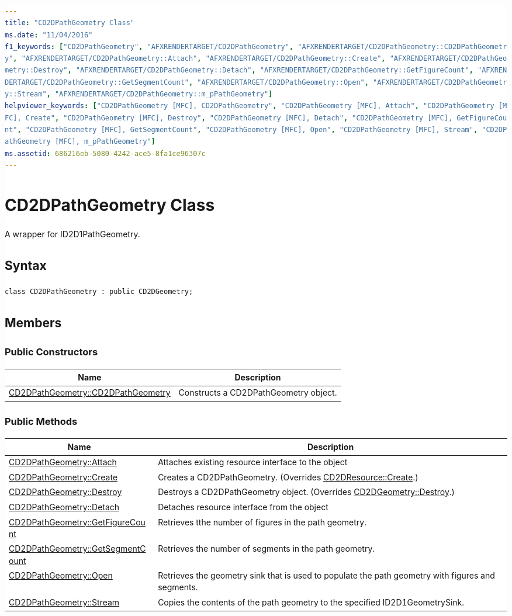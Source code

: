 ```yaml
---
title: "CD2DPathGeometry Class"
ms.date: "11/04/2016"
f1_keywords: ["CD2DPathGeometry", "AFXRENDERTARGET/CD2DPathGeometry", "AFXRENDERTARGET/CD2DPathGeometry::CD2DPathGeometry", "AFXRENDERTARGET/CD2DPathGeometry::Attach", "AFXRENDERTARGET/CD2DPathGeometry::Create", "AFXRENDERTARGET/CD2DPathGeometry::Destroy", "AFXRENDERTARGET/CD2DPathGeometry::Detach", "AFXRENDERTARGET/CD2DPathGeometry::GetFigureCount", "AFXRENDERTARGET/CD2DPathGeometry::GetSegmentCount", "AFXRENDERTARGET/CD2DPathGeometry::Open", "AFXRENDERTARGET/CD2DPathGeometry::Stream", "AFXRENDERTARGET/CD2DPathGeometry::m_pPathGeometry"]
helpviewer_keywords: ["CD2DPathGeometry [MFC], CD2DPathGeometry", "CD2DPathGeometry [MFC], Attach", "CD2DPathGeometry [MFC], Create", "CD2DPathGeometry [MFC], Destroy", "CD2DPathGeometry [MFC], Detach", "CD2DPathGeometry [MFC], GetFigureCount", "CD2DPathGeometry [MFC], GetSegmentCount", "CD2DPathGeometry [MFC], Open", "CD2DPathGeometry [MFC], Stream", "CD2DPathGeometry [MFC], m_pPathGeometry"]
ms.assetid: 686216eb-5080-4242-ace5-8fa1ce96307c
---
```

# CD2DPathGeometry Class

A wrapper for ID2D1PathGeometry.

## Syntax

```
class CD2DPathGeometry : public CD2DGeometry;
```

## Members

### Public Constructors

|Name|Description|
|----------|-----------------|
|[CD2DPathGeometry::CD2DPathGeometry](#cd2dpathgeometry)|Constructs a CD2DPathGeometry object.|

### Public Methods

|Name|Description|
|----------|-----------------|
|[CD2DPathGeometry::Attach](#attach)|Attaches existing resource interface to the object|
|[CD2DPathGeometry::Create](#create)|Creates a CD2DPathGeometry. (Overrides [CD2DResource::Create](../../mfc/reference/cd2dresource-class.md#create).)|
|[CD2DPathGeometry::Destroy](#destroy)|Destroys a CD2DPathGeometry object. (Overrides [CD2DGeometry::Destroy](../../mfc/reference/cd2dgeometry-class.md#destroy).)|
|[CD2DPathGeometry::Detach](#detach)|Detaches resource interface from the object|
|[CD2DPathGeometry::GetFigureCount](#getfigurecount)|Retrieves tthe number of figures in the path geometry.|
|[CD2DPathGeometry::GetSegmentCount](#getsegmentcount)|Retrieves the number of segments in the path geometry.|
|[CD2DPathGeometry::Open](#open)|Retrieves the geometry sink that is used to populate the path geometry with figures and segments.|
|[CD2DPathGeometry::Stream](#stream)|Copies the contents of the path geometry to the specified ID2D1GeometrySink.|
